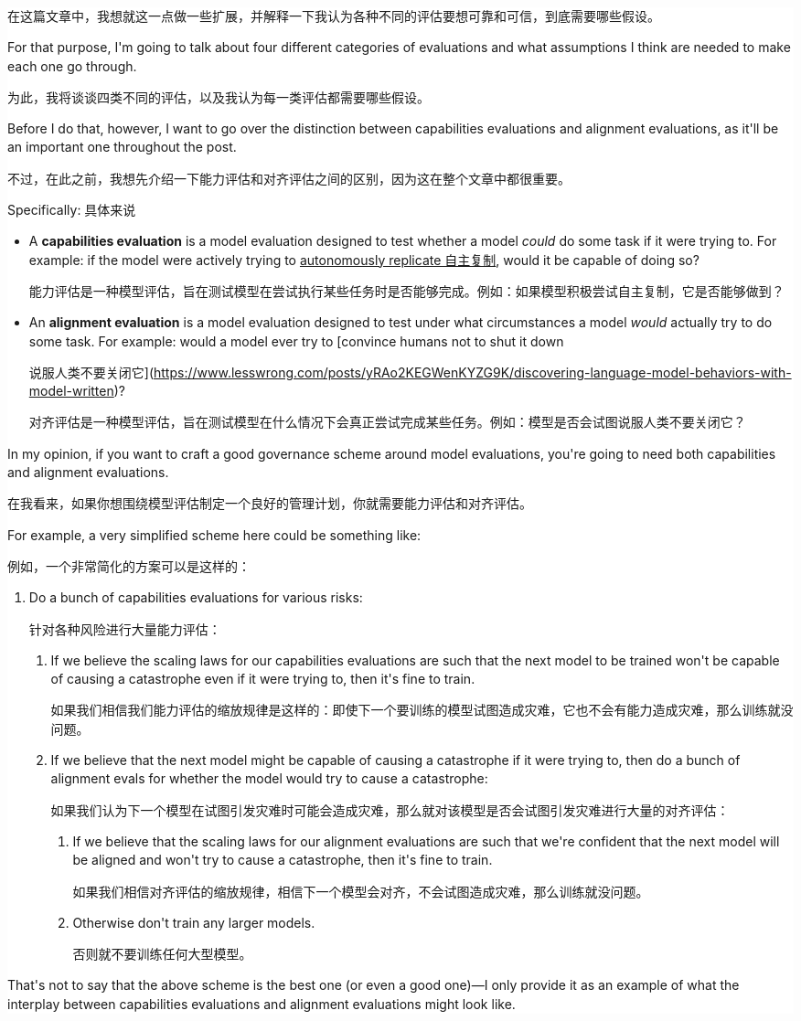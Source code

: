 在这篇文章中，我想就这一点做一些扩展，并解释一下我认为各种不同的评估要想可靠和可信，到底需要哪些假设。  

For that purpose, I'm going to talk about four different categories of evaluations and what assumptions I think are needed to make each one go through.  

为此，我将谈谈四类不同的评估，以及我认为每一类评估都需要哪些假设。

Before I do that, however, I want to go over the distinction between capabilities evaluations and alignment evaluations, as it'll be an important one throughout the post.  

不过，在此之前，我想先介绍一下能力评估和对齐评估之间的区别，因为这在整个文章中都很重要。  

Specifically: 具体来说

-   A **capabilities evaluation** is a model evaluation designed to test whether a model _could_ do some task if it were trying to. For example: if the model were actively trying to [autonomously replicate 自主复制](https://www.lesswrong.com/posts/4Gt42jX7RiaNaxCwP/more-information-about-the-dangerous-capability-evaluations), would it be capable of doing so?  
    
    能力评估是一种模型评估，旨在测试模型在尝试执行某些任务时是否能够完成。例如：如果模型积极尝试自主复制，它是否能够做到？
-   An **alignment evaluation** is a model evaluation designed to test under what circumstances a model _would_ actually try to do some task. For example: would a model ever try to [convince humans not to shut it down  
    
    说服人类不要关闭它](https://www.lesswrong.com/posts/yRAo2KEGWenKYZG9K/discovering-language-model-behaviors-with-model-written)?  
    
    对齐评估是一种模型评估，旨在测试模型在什么情况下会真正尝试完成某些任务。例如：模型是否会试图说服人类不要关闭它？

In my opinion, if you want to craft a good governance scheme around model evaluations, you're going to need both capabilities and alignment evaluations.  

在我看来，如果你想围绕模型评估制定一个良好的管理计划，你就需要能力评估和对齐评估。  

For example, a very simplified scheme here could be something like:  

例如，一个非常简化的方案可以是这样的：

1.  Do a bunch of capabilities evaluations for various risks:  
    
    针对各种风险进行大量能力评估：
    1.  If we believe the scaling laws for our capabilities evaluations are such that the next model to be trained won't be capable of causing a catastrophe even if it were trying to, then it's fine to train.  
        
        如果我们相信我们能力评估的缩放规律是这样的：即使下一个要训练的模型试图造成灾难，它也不会有能力造成灾难，那么训练就没问题。
    2.  If we believe that the next model might be capable of causing a catastrophe if it were trying to, then do a bunch of alignment evals for whether the model would try to cause a catastrophe:  
        
        如果我们认为下一个模型在试图引发灾难时可能会造成灾难，那么就对该模型是否会试图引发灾难进行大量的对齐评估：
        1.  If we believe that the scaling laws for our alignment evaluations are such that we're confident that the next model will be aligned and won't try to cause a catastrophe, then it's fine to train.  
            
            如果我们相信对齐评估的缩放规律，相信下一个模型会对齐，不会试图造成灾难，那么训练就没问题。
        2.  Otherwise don't train any larger models.  
            
            否则就不要训练任何大型模型。

That's not to say that the above scheme is the best one (or even a good one)—I only provide it as an example of what the interplay between capabilities evaluations and alignment evaluations might look like.  
